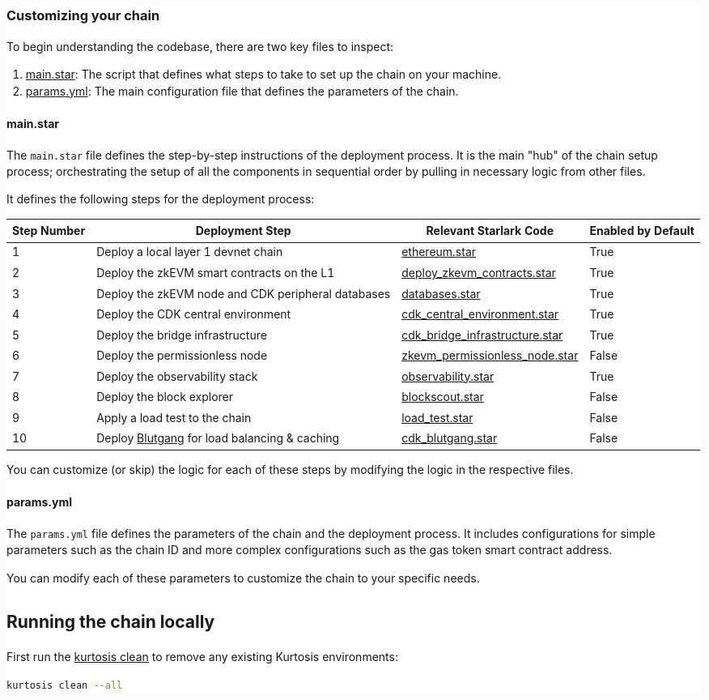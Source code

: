 ### Customizing your chain

To begin understanding the codebase, there are two key files to inspect:

1. [main.star](https://github.com/0xPolygon/kurtosis-cdk/blob/main/main.star): The script that defines what steps to take to set up the chain on your machine.
2. [params.yml](https://github.com/0xPolygon/kurtosis-cdk/blob/main/params.yml): The main configuration file that defines the parameters of the chain.

#### main.star

The `main.star` file defines the step-by-step instructions of the deployment process. It is the main "hub" of the chain setup process; orchestrating the setup of all the components in sequential order by pulling in necessary logic from other files.

It defines the following steps for the deployment process:

| Step Number | Deployment Step                                                                            | Relevant Starlark Code                                                                                               | Enabled by Default |
| ----------- | ------------------------------------------------------------------------------------------ | -------------------------------------------------------------------------------------------------------------------- | ------------------ |
| 1           | Deploy a local layer 1 devnet chain                                                        | [ethereum.star](https://github.com/0xPolygon/kurtosis-cdk/blob/main/ethereum.star)                                   | True               |
| 2           | Deploy the zkEVM smart contracts on the L1                                                 | [deploy_zkevm_contracts.star](https://github.com/0xPolygon/kurtosis-cdk/blob/main/deploy_zkevm_contracts.star)       | True               |
| 3           | Deploy the zkEVM node and CDK peripheral databases                                         | [databases.star](https://github.com/0xPolygon/kurtosis-cdk/blob/main/databases.star)                                 | True               |
| 4           | Deploy the CDK central environment                                                         | [cdk_central_environment.star](https://github.com/0xPolygon/kurtosis-cdk/blob/main/cdk_central_environment.star)     | True               |
| 5           | Deploy the bridge infrastructure                                                           | [cdk_bridge_infrastructure.star](https://github.com/0xPolygon/kurtosis-cdk/blob/main/cdk_bridge_infra.star)          | True               |
| 6           | Deploy the permissionless node                                                             | [zkevm_permissionless_node.star](https://github.com/0xPolygon/kurtosis-cdk/blob/main/zkevm_permissionless_node.star) | False              |
| 7           | Deploy the observability stack                                                             | [observability.star](https://github.com/0xPolygon/kurtosis-cdk/blob/main/observability.star)                         | True               |
| 8           | Deploy the block explorer                                                                  | [blockscout.star](https://github.com/0xPolygon/kurtosis-cdk/blob/main/blockscout.star)                               | False              |
| 9           | Apply a load test to the chain                                                             | [load_test.star](https://github.com/0xPolygon/kurtosis-cdk/blob/main/workload.star)                                  | False              |
| 10          | Deploy [Blutgang](https://github.com/rainshowerLabs/blutgang) for load balancing & caching | [cdk_blutgang.star](https://github.com/0xPolygon/kurtosis-cdk/blob/main/cdk_blutgang.star)                           | False              |

You can customize (or skip) the logic for each of these steps by modifying the logic in the respective files.

#### params.yml

The `params.yml` file defines the parameters of the chain and the deployment process. It includes configurations for simple parameters such as the chain ID and more complex configurations such as the gas token smart contract address.

You can modify each of these parameters to customize the chain to your specific needs.

## Running the chain locally

First run the [kurtosis clean](https://docs.kurtosis.com/clean) to remove any existing Kurtosis environments:

```bash
kurtosis clean --all
```
